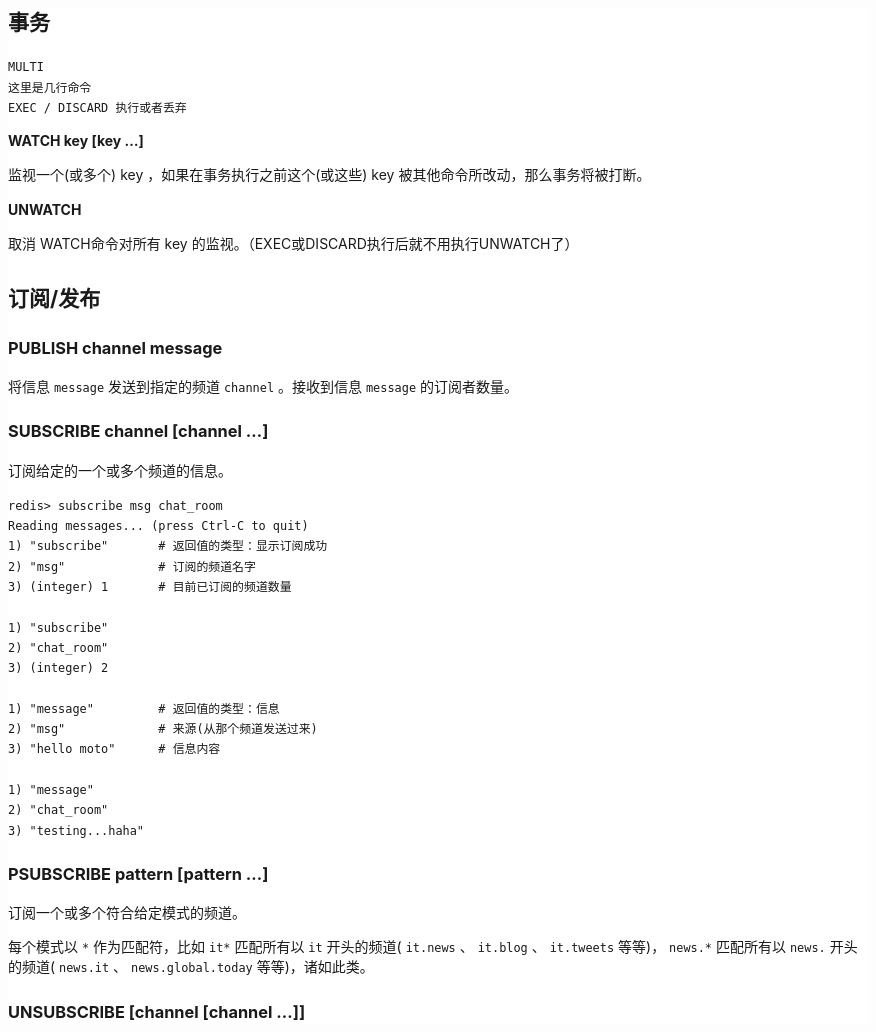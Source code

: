 ## 事务

```bash
MULTI
这里是几行命令
EXEC / DISCARD 执行或者丢弃
```

**WATCH key [key …]**

监视一个(或多个) key ，如果在事务执行之前这个(或这些) key 被其他命令所改动，那么事务将被打断。

**UNWATCH**

取消 WATCH命令对所有 key 的监视。（EXEC或DISCARD执行后就不用执行UNWATCH了）

## 订阅/发布

### PUBLISH channel message

将信息 `message` 发送到指定的频道 `channel` 。接收到信息 `message` 的订阅者数量。

### SUBSCRIBE channel [channel …]

订阅给定的一个或多个频道的信息。

```
redis> subscribe msg chat_room
Reading messages... (press Ctrl-C to quit)
1) "subscribe"       # 返回值的类型：显示订阅成功
2) "msg"             # 订阅的频道名字
3) (integer) 1       # 目前已订阅的频道数量

1) "subscribe"
2) "chat_room"
3) (integer) 2

1) "message"         # 返回值的类型：信息
2) "msg"             # 来源(从那个频道发送过来)
3) "hello moto"      # 信息内容

1) "message"
2) "chat_room"
3) "testing...haha"
```

### PSUBSCRIBE pattern [pattern …]

订阅一个或多个符合给定模式的频道。

每个模式以 `*` 作为匹配符，比如 `it*` 匹配所有以 `it` 开头的频道( `it.news` 、 `it.blog` 、 `it.tweets` 等等)， `news.*` 匹配所有以 `news.` 开头的频道( `news.it` 、 `news.global.today` 等等)，诸如此类。

### UNSUBSCRIBE [channel [channel …]]
